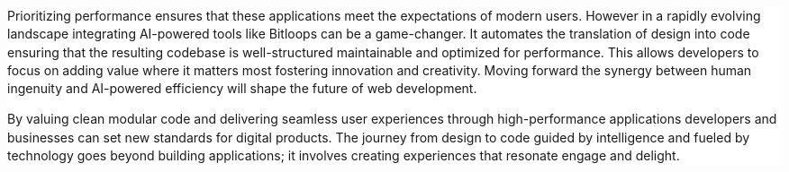 Prioritizing performance ensures that these applications meet the expectations of modern users. However in a rapidly evolving landscape integrating AI-powered tools like Bitloops can be a game-changer. It automates the translation of design into code ensuring that the resulting codebase is well-structured maintainable and optimized for performance. This allows developers to focus on adding value where it matters most fostering innovation and creativity. Moving forward the synergy between human ingenuity and AI-powered efficiency will shape the future of web development. 

By valuing clean modular code and delivering seamless user experiences through high-performance applications developers and businesses can set new standards for digital products. The journey from design to code guided by intelligence and fueled by technology goes beyond building applications; it involves creating experiences that resonate engage and delight.

